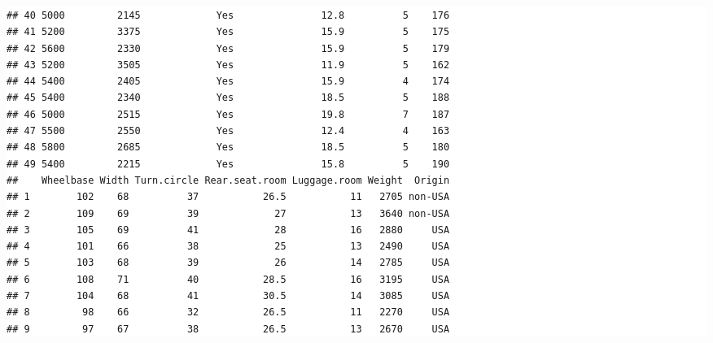     ## 40 5000         2145             Yes               12.8          5    176
    ## 41 5200         3375             Yes               15.9          5    175
    ## 42 5600         2330             Yes               15.9          5    179
    ## 43 5200         3505             Yes               11.9          5    162
    ## 44 5400         2405             Yes               15.9          4    174
    ## 45 5400         2340             Yes               18.5          5    188
    ## 46 5000         2515             Yes               19.8          7    187
    ## 47 5500         2550             Yes               12.4          4    163
    ## 48 5800         2685             Yes               18.5          5    180
    ## 49 5400         2215             Yes               15.8          5    190
    ##    Wheelbase Width Turn.circle Rear.seat.room Luggage.room Weight  Origin
    ## 1        102    68          37           26.5           11   2705 non-USA
    ## 2        109    69          39             27           13   3640 non-USA
    ## 3        105    69          41             28           16   2880     USA
    ## 4        101    66          38             25           13   2490     USA
    ## 5        103    68          39             26           14   2785     USA
    ## 6        108    71          40           28.5           16   3195     USA
    ## 7        104    68          41           30.5           14   3085     USA
    ## 8         98    66          32           26.5           11   2270     USA
    ## 9         97    67          38           26.5           13   2670     USA